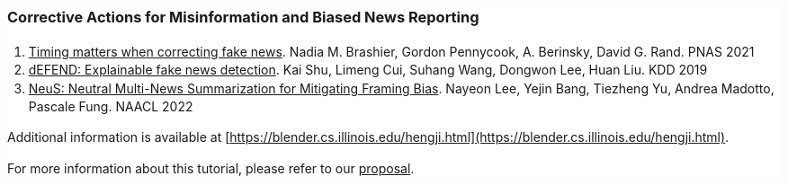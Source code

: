 ### Corrective Actions for Misinformation and Biased News Reporting

1. [Timing matters when correcting fake news](https://www.pnas.org/doi/full/10.1073/pnas.2020043118). Nadia M. Brashier, Gordon Pennycook, A. Berinsky, David G. Rand. PNAS 2021
2. [dEFEND: Explainable fake news
detection](https://dl.acm.org/doi/10.1145/3292500.3330935). Kai Shu, Limeng Cui, Suhang Wang, Dongwon Lee, Huan Liu. KDD 2019
3. [NeuS: Neutral Multi-News Summarization for Mitigating Framing Bias](https://aclanthology.org/2022.naacl-main.228.pdf). Nayeon Lee, Yejin Bang, Tiezheng Yu, Andrea Madotto, Pascale Fung. NAACL 2022

Additional information is available at [https://blender.cs.illinois.edu/hengji.html](https://blender.cs.illinois.edu/hengji.html).

For more information about this tutorial, please refer to our [proposal](https://blender.cs.illinois.edu/paper/misinfotutorial2022.pdf).
